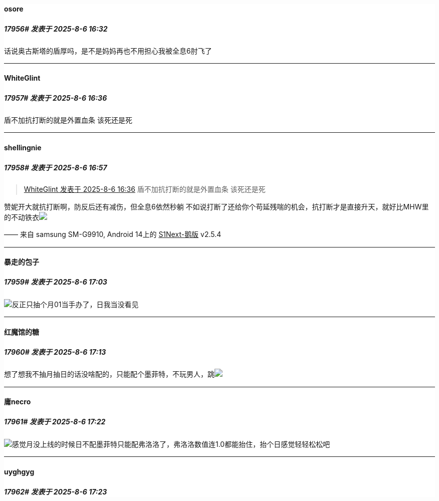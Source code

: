 ####  osore  
##### 17956#       发表于 2025-8-6 16:32

话说奥古斯塔的盾厚吗，是不是妈妈再也不用担心我被全息6肘飞了


*****

####  WhiteGlint  
##### 17957#       发表于 2025-8-6 16:36

盾不加抗打断的就是外置血条 该死还是死


*****

####  shellingnie  
##### 17958#       发表于 2025-8-6 16:57

<blockquote><a href="httphttps://stage1st.com/2b/forum.php?mod=redirect&amp;goto=findpost&amp;pid=68225446&amp;ptid=2059881" target="_blank">WhiteGlint 发表于 2025-8-6 16:36</a>
盾不加抗打断的就是外置血条 该死还是死</blockquote>
赞妮开大就抗打断啊，防反后还有减伤，但全息6依然秒躺
不如说打断了还给你个苟延残喘的机会，抗打断才是直接升天，就好比MHW里的不动铁衣<img src="https://static.stage1st.com/image/smiley/face2017/067.png" referrerpolicy="no-referrer">

—— 来自 samsung SM-G9910, Android 14上的 [S1Next-鹅版](https://github.com/ykrank/S1-Next/releases) v2.5.4


*****

####  暴走的包子  
##### 17959#       发表于 2025-8-6 17:03

<img src="https://static.stage1st.com/image/smiley/face2017/037.png" referrerpolicy="no-referrer">反正只抽个月01当手办了，日我当没看见


*****

####  红魔馆的糖  
##### 17960#       发表于 2025-8-6 17:13

想了想我不抽月抽日的话没啥配的，只能配个墨菲特，不玩男人，跳<img src="https://static.stage1st.com/image/smiley/face2017/037.png" referrerpolicy="no-referrer">


*****

####  庸necro  
##### 17961#       发表于 2025-8-6 17:22

<img src="https://static.stage1st.com/image/smiley/face2017/067.png" referrerpolicy="no-referrer">感觉月没上线的时候日不配墨菲特只能配弗洛洛了，弗洛洛数值连1.0都能抬住，抬个日感觉轻轻松松吧

*****

####  uyghgyg  
##### 17962#       发表于 2025-8-6 17:23
